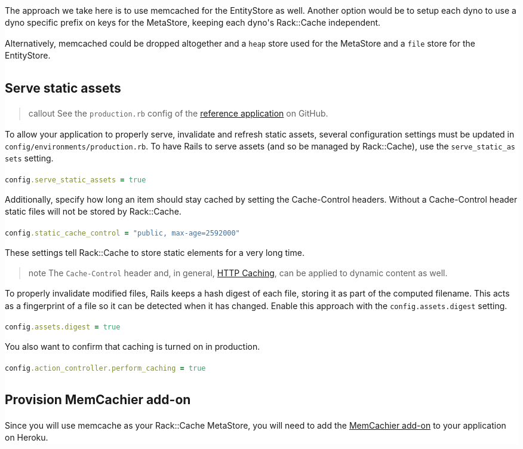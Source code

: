 The approach we take here is to use memcached for the EntityStore as
well. Another option would be to setup each dyno to use a dyno
specific prefix on keys for the MetaStore, keeping each dyno's
Rack::Cache independent.

Alternatively, memcached could be dropped altogether and a `heap`
store used for the MetaStore and a `file` store for the EntityStore.

## Serve static assets

>callout
>See the `production.rb` config of the [reference application](https://github.com/memcachier/examples-rack-cache/blob/master/config/environments/production.rb) on GitHub.

To allow your application to properly serve, invalidate and refresh
static assets, several configuration settings must be updated in
`config/environments/production.rb`. To have Rails to serve assets
(and so be managed by Rack::Cache), use the `serve_static_assets`
setting.

```ruby
config.serve_static_assets = true
```

Additionally, specify how long an item should stay cached by setting
the Cache-Control headers. Without a Cache-Control header static files
will not be stored by Rack::Cache.

```ruby
config.static_cache_control = "public, max-age=2592000"
```

These settings tell Rack::Cache to store static elements for a very
long time.

>note
>The `Cache-Control` header and, in general, [HTTP Caching](http-caching-ruby-rails), can be applied to dynamic content as well.

To properly invalidate modified files, Rails keeps a hash digest of
each file, storing it as part of the computed filename. This acts as a
fingerprint of a file so it can be detected when it has changed.
Enable this approach with the `config.assets.digest` setting.

```ruby
config.assets.digest = true
```

You also want to confirm that caching is turned on in production.

```ruby
config.action_controller.perform_caching = true
```

## Provision MemCachier add-on

Since you will use memcache as your Rack::Cache MetaStore, you will
need to add the [MemCachier
add-on](https://elements.heroku.com/addons/memcachier) to your application on
Heroku.
